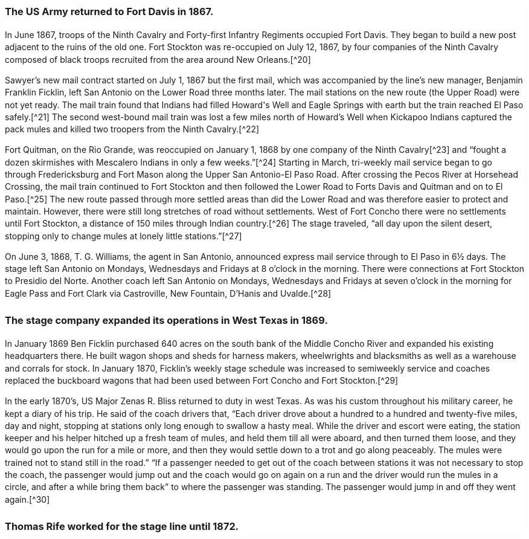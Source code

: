 ### The US Army returned to Fort Davis in 1867.

In June 1867, troops of the Ninth Cavalry and Forty-first Infantry Regiments occupied Fort Davis. They began to build a new post adjacent to the ruins of the old one. Fort Stockton was re-occupied on July 12, 1867, by four companies of the Ninth Cavalry composed of black troops recruited from the area around New Orleans.[^20]

Sawyer’s new mail contract started on July 1, 1867 but the first mail, which was accompanied by the line’s new manager, Benjamin Franklin Ficklin, left San Antonio on the Lower Road three months later. The mail stations on the new route (the Upper Road) were not yet ready. The mail train found that Indians had filled Howard's Well and Eagle Springs with earth but the train reached El Paso safely.[^21] The second west-bound mail train was lost a few miles north of Howard’s Well when Kickapoo Indians captured the pack mules and killed two troopers from the Ninth Cavalry.[^22]

Fort Quitman, on the Rio Grande, was reoccupied on January 1, 1868 by one company of the Ninth Cavalry[^23] and “fought a dozen skirmishes with Mescalero Indians in only a few weeks.”[^24] Starting in March, tri-weekly mail service began to go through Fredericksburg and Fort Mason along the Upper San Antonio-El Paso Road. After crossing the Pecos River at Horsehead Crossing, the mail train continued to Fort Stockton and then followed the Lower Road to Forts Davis and Quitman and on to El Paso.[^25] The new route passed through more settled areas than did the Lower Road and was therefore easier to protect and maintain. However, there were still long stretches of road without settlements. West of Fort Concho there were no settlements until Fort Stockton, a distance of 150 miles through Indian country.[^26] The stage traveled, “all day upon the silent desert, stopping only to change mules at lonely little stations.”[^27]

On June 3, 1868, T. G. Williams, the agent in San Antonio, announced express mail service through to El Paso in 6½ days. The stage left San Antonio on Mondays, Wednesdays and Fridays at 8 o’clock  in the morning.  There were connections at Fort Stockton to Presidio del Norte. Another coach left San Antonio on Mondays, Wednesdays and Fridays at seven o’clock in the morning for Eagle Pass and Fort Clark via Castroville, New Fountain, D’Hanis and Uvalde.[^28]

### The stage company expanded its operations in West Texas in 1869.

In January 1869 Ben Ficklin purchased 640 acres on the south bank of the Middle Concho River and expanded his existing headquarters there. He built wagon shops and sheds for harness makers, wheelwrights and blacksmiths as well as a warehouse and corrals for stock. In January 1870, Ficklin’s weekly stage schedule was increased to semiweekly service and coaches replaced the buckboard wagons that had been used between Fort Concho and Fort Stockton.[^29]

In the early 1870’s, US Major Zenas R. Bliss returned to duty in west Texas. As was his custom throughout his military career, he kept a diary of his trip. He said of the coach drivers that, “Each driver drove about a hundred to a hundred and twenty-five miles, day and night, stopping at stations only long enough to swallow a hasty meal. While the driver and escort were eating, the station keeper and his helper hitched up a fresh team of mules, and held them till all were aboard, and then turned them loose, and they would go upon the run for a mile or more, and then they would settle down to a trot and go along peaceably. The mules were trained not to stand still in the road.” “If a passenger needed to get out of the coach between stations it was not necessary to stop the coach, the passenger would jump out and the coach would go on again on a run and the driver would run the mules in a circle, and after a while bring them back” to where the passenger was standing. The passenger would jump in and off they went again.[^30]

### Thomas Rife worked for the stage line until 1872.
